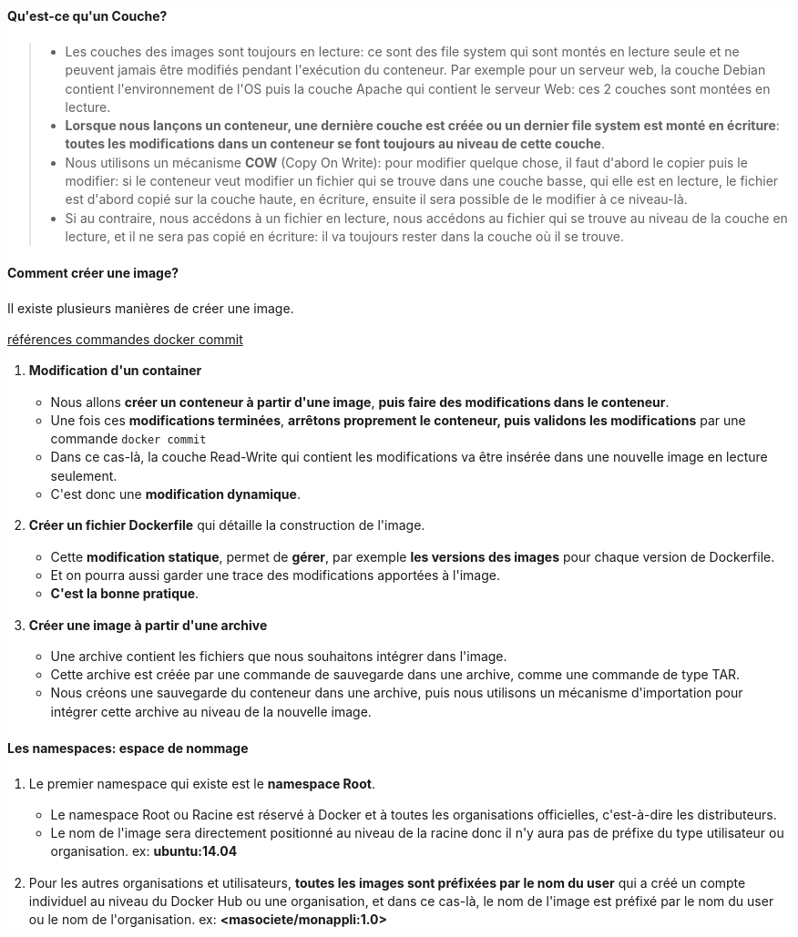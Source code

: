 ####  Qu'est-ce qu'un Couche?
>  * Les couches des images sont toujours en lecture: ce sont des file system qui sont montés en lecture seule et ne peuvent jamais être modifiés pendant l'exécution du conteneur. Par exemple pour un serveur web, la couche Debian contient l'environnement de l'OS puis la couche Apache qui contient le serveur Web: ces 2 couches sont montées en lecture.
>  * **Lorsque nous lançons un conteneur, une dernière couche est créée ou un dernier file system est monté en écriture**: **toutes les modifications dans un conteneur se font toujours au niveau de cette couche**.
>  * Nous utilisons un mécanisme **COW** (Copy On Write): pour modifier quelque chose, il faut d'abord le copier puis le modifier: si le conteneur veut modifier un fichier qui se trouve dans une couche basse, qui elle est en lecture, le fichier est d'abord copié sur la couche haute, en écriture, ensuite il sera possible de le modifier à ce niveau-là.
>  * Si au contraire, nous accédons à un fichier en lecture, nous accédons au fichier qui se trouve au niveau de la couche en lecture, et il ne sera pas copié en écriture: il va toujours rester dans la couche où il se trouve.

#### Comment créer une image?

Il existe plusieurs manières de créer une image.

[références commandes docker commit](https://docs.docker.com/engine/reference/commandline/commit/)

1. **Modification d'un container**
	* Nous allons **créer un conteneur à partir d'une image**, **puis faire des modifications dans le conteneur**.
	* Une fois ces **modifications terminées**, **arrêtons proprement le conteneur, puis validons les modifications** par une commande `docker commit`
	* Dans ce cas-là, la couche Read-Write qui contient les modifications va être insérée dans une nouvelle image en lecture seulement.
	* C'est donc une **modification dynamique**.


2. **Créer un fichier Dockerfile** qui détaille la construction de l'image.
	* Cette **modification statique**, permet de **gérer**, par exemple **les versions des images** pour chaque version de Dockerfile.
	* Et on pourra aussi garder une trace des modifications apportées à l'image.
	* **C'est la bonne pratique**.


3. **Créer une image à partir d'une archive**
	* Une archive contient les fichiers que nous souhaitons intégrer dans l'image.
	* Cette archive est créée par une commande de sauvegarde dans une archive, comme une commande de type TAR.
	* Nous créons une sauvegarde du conteneur dans une archive, puis nous utilisons un mécanisme d'importation pour intégrer cette archive au niveau de la nouvelle image.

#### Les namespaces: espace de nommage

1. Le premier namespace qui existe est le **namespace Root**.
	* Le namespace Root ou Racine est réservé à Docker et à toutes les organisations officielles, c'est-à-dire les distributeurs.
	*  Le nom de l'image sera directement positionné au niveau de la racine donc il n'y aura pas de préfixe du type utilisateur ou organisation. ex: **ubuntu:14.04**

2. Pour les autres organisations et utilisateurs, **toutes les images sont préfixées par le nom du user** qui a créé un compte individuel au niveau du Docker Hub ou une organisation, et dans ce cas-là, le nom de l'image est préfixé par le nom du user ou le nom de l'organisation. ex: **<masociete/monappli:1.0>**
